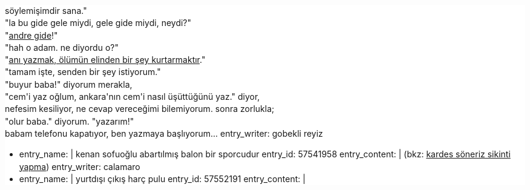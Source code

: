 söylemişimdir sana."<br/>"la bu gide gele miydi, gele gide miydi, neydi?"<br/>"<a class="b" href="/?q=andre+gide">andre gide</a>!" <br/>"hah o adam. ne diyordu o?"<br/>"<a class="b" href="/?q=an%c4%b1+yazmak%2c+%c3%b6l%c3%bcm%c3%bcn+elinden+bir+%c5%9fey+kurtarmakt%c4%b1r">anı yazmak, ölümün elinden bir şey kurtarmaktır</a>."<br/>"tamam işte, senden bir şey istiyorum."<br/>"buyur baba!" diyorum merakla,<br/>"cem'i yaz oğlum, ankara'nın cem'i nasıl üşüttüğünü yaz." diyor,<br/>nefesim kesiliyor, ne cevap vereceğimi bilemiyorum. sonra zorlukla;<br/>"olur baba." diyorum. "yazarım!"<br/>babam telefonu kapatıyor, ben yazmaya başlıyorum...
  entry_writer: gobekli reyiz
- entry_name: |
    kenan sofuoğlu abartılmış balon bir sporcudur
  entry_id: 57541958
  entry_content: |
    (bkz: <a class="b" href="/?q=kardes+s%c3%b6neriz+sikinti+yapma">kardes söneriz sikinti yapma</a>)
  entry_writer: calamaro
- entry_name: |
    yurtdışı çıkış harç pulu
  entry_id: 57552191
  entry_content: |